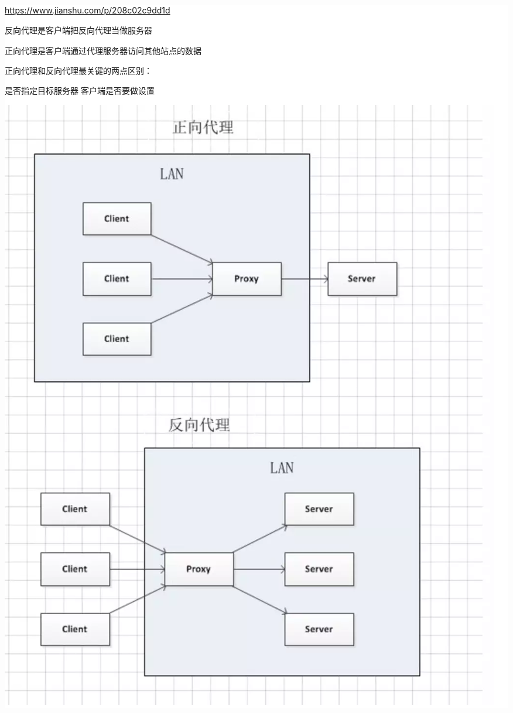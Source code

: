 https://www.jianshu.com/p/208c02c9dd1d

反向代理是客户端把反向代理当做服务器

正向代理是客户端通过代理服务器访问其他站点的数据

正向代理和反向代理最关键的两点区别：

是否指定目标服务器
客户端是否要做设置

![](images/proxy_zf.png)
